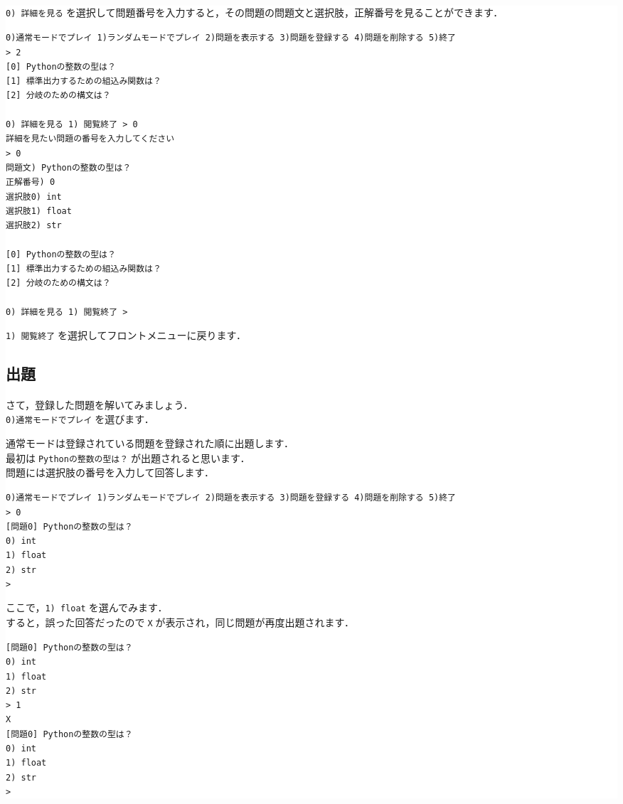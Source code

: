 `0) 詳細を見る` を選択して問題番号を入力すると，その問題の問題文と選択肢，正解番号を見ることができます．  

```
0)通常モードでプレイ 1)ランダムモードでプレイ 2)問題を表示する 3)問題を登録する 4)問題を削除する 5)終了 
> 2
[0] Pythonの整数の型は？
[1] 標準出力するための組込み関数は？
[2] 分岐のための構文は？

0) 詳細を見る 1) 閲覧終了 > 0
詳細を見たい問題の番号を入力してください
> 0
問題文) Pythonの整数の型は？
正解番号) 0
選択肢0) int
選択肢1) float
選択肢2) str

[0] Pythonの整数の型は？
[1] 標準出力するための組込み関数は？
[2] 分岐のための構文は？

0) 詳細を見る 1) 閲覧終了 > 
```

`1) 閲覧終了` を選択してフロントメニューに戻ります．  


## 出題

さて，登録した問題を解いてみましょう．  
`0)通常モードでプレイ` を選びます．  

通常モードは登録されている問題を登録された順に出題します．  
最初は `Pythonの整数の型は？` が出題されると思います．  
問題には選択肢の番号を入力して回答します．  

```
0)通常モードでプレイ 1)ランダムモードでプレイ 2)問題を表示する 3)問題を登録する 4)問題を削除する 5)終了 
> 0
[問題0] Pythonの整数の型は？
0) int
1) float
2) str
> 
```

ここで，`1) float` を選んでみます．  
すると，誤った回答だったので `X` が表示され，同じ問題が再度出題されます．  

```
[問題0] Pythonの整数の型は？
0) int
1) float
2) str
> 1
X
[問題0] Pythonの整数の型は？
0) int
1) float
2) str
> 
```

